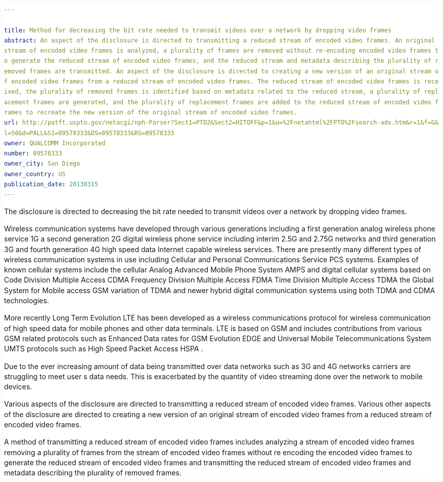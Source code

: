 ```yaml
---

title: Method for decreasing the bit rate needed to transmit videos over a network by dropping video frames
abstract: An aspect of the disclosure is directed to transmitting a reduced stream of encoded video frames. An original stream of encoded video frames is analyzed, a plurality of frames are removed without re-encoding encoded video frames to generate the reduced stream of encoded video frames, and the reduced stream and metadata describing the plurality of removed frames are transmitted. An aspect of the disclosure is directed to creating a new version of an original stream of encoded video frames from a reduced stream of encoded video frames. The reduced stream of encoded video frames is received, the plurality of removed frames is identified based on metadata related to the reduced stream, a plurality of replacement frames are generated, and the plurality of replacement frames are added to the reduced stream of encoded video frames to recreate the new version of the original stream of encoded video frames.
url: http://patft.uspto.gov/netacgi/nph-Parser?Sect1=PTO2&Sect2=HITOFF&p=1&u=%2Fnetahtml%2FPTO%2Fsearch-adv.htm&r=1&f=G&l=50&d=PALL&S1=09578333&OS=09578333&RS=09578333
owner: QUALCOMM Incorporated
number: 09578333
owner_city: San Diego
owner_country: US
publication_date: 20130315
---
```

The disclosure is directed to decreasing the bit rate needed to transmit videos over a network by dropping video frames.

Wireless communication systems have developed through various generations including a first generation analog wireless phone service 1G a second generation 2G digital wireless phone service including interim 2.5G and 2.75G networks and third generation 3G and fourth generation 4G high speed data Internet capable wireless services. There are presently many different types of wireless communication systems in use including Cellular and Personal Communications Service PCS systems. Examples of known cellular systems include the cellular Analog Advanced Mobile Phone System AMPS and digital cellular systems based on Code Division Multiple Access CDMA Frequency Division Multiple Access FDMA Time Division Multiple Access TDMA the Global System for Mobile access GSM variation of TDMA and newer hybrid digital communication systems using both TDMA and CDMA technologies.

More recently Long Term Evolution LTE has been developed as a wireless communications protocol for wireless communication of high speed data for mobile phones and other data terminals. LTE is based on GSM and includes contributions from various GSM related protocols such as Enhanced Data rates for GSM Evolution EDGE and Universal Mobile Telecommunications System UMTS protocols such as High Speed Packet Access HSPA .

Due to the ever increasing amount of data being transmitted over data networks such as 3G and 4G networks carriers are struggling to meet user s data needs. This is exacerbated by the quantity of video streaming done over the network to mobile devices.

Various aspects of the disclosure are directed to transmitting a reduced stream of encoded video frames. Various other aspects of the disclosure are directed to creating a new version of an original stream of encoded video frames from a reduced stream of encoded video frames.

A method of transmitting a reduced stream of encoded video frames includes analyzing a stream of encoded video frames removing a plurality of frames from the stream of encoded video frames without re encoding the encoded video frames to generate the reduced stream of encoded video frames and transmitting the reduced stream of encoded video frames and metadata describing the plurality of removed frames.
